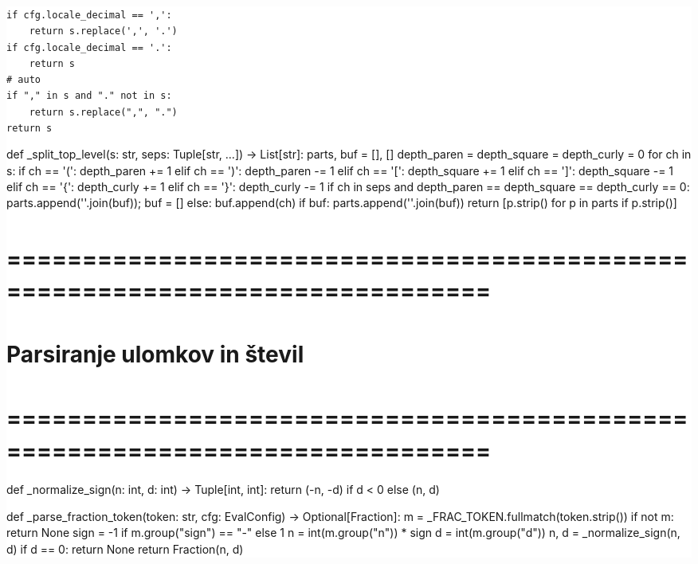     if cfg.locale_decimal == ',':
        return s.replace(',', '.')
    if cfg.locale_decimal == '.':
        return s
    # auto
    if "," in s and "." not in s:
        return s.replace(",", ".")
    return s


def _split_top_level(s: str, seps: Tuple[str, ...]) -> List[str]:
    parts, buf = [], []
    depth_paren = depth_square = depth_curly = 0
    for ch in s:
        if ch == '(':
            depth_paren += 1
        elif ch == ')':
            depth_paren -= 1
        elif ch == '[':
            depth_square += 1
        elif ch == ']':
            depth_square -= 1
        elif ch == '{':
            depth_curly += 1
        elif ch == '}':
            depth_curly -= 1
        if ch in seps and depth_paren == depth_square == depth_curly == 0:
            parts.append(''.join(buf)); buf = []
        else:
            buf.append(ch)
    if buf:
        parts.append(''.join(buf))
    return [p.strip() for p in parts if p.strip()]


# =============================================================================
# Parsiranje ulomkov in števil
# =============================================================================

def _normalize_sign(n: int, d: int) -> Tuple[int, int]:
    return (-n, -d) if d < 0 else (n, d)


def _parse_fraction_token(token: str, cfg: EvalConfig) -> Optional[Fraction]:
    m = _FRAC_TOKEN.fullmatch(token.strip())
    if not m:
        return None
    sign = -1 if m.group("sign") == "-" else 1
    n = int(m.group("n")) * sign
    d = int(m.group("d"))
    n, d = _normalize_sign(n, d)
    if d == 0:
        return None
    return Fraction(n, d)
